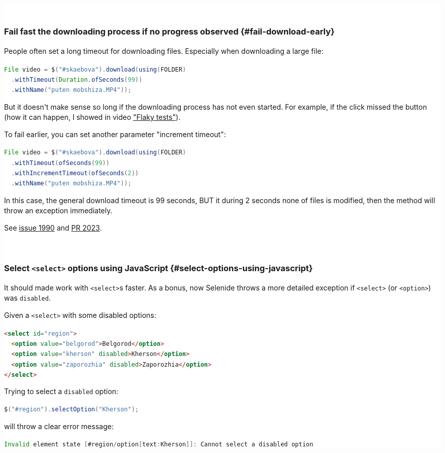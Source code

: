 <br>

### Fail fast the downloading process if no progress observed {#fail-download-early}

People often set a long timeout for downloading files. Especially when downloading a large file:
```java
File video = $("#skaebova").download(using(FOLDER)
  .withTimeout(Duration.ofSeconds(99))
  .withName("puten mobshiza.MP4"));
```

But it doesn't make sense so long if the downloading process has not even started. 
For example, if the click missed the button (how it can happen, I showed in video ["Flaky tests"](https://www.youtube.com/watch?v=-c5XT2v5gRY&ab_channel=DEVCLUB.EE&t=37m31s)).  

To fail earlier, you can set another parameter "increment timeout":
```java
File video = $("#skaebova").download(using(FOLDER)
  .withTimeout(ofSeconds(99))
  .withIncrementTimeout(ofSeconds(2))
  .withName("puten mobshiza.MP4"));
```

In this case, the general download timeout is 99 seconds, BUT it during 2 seconds none of files is modified, then the 
method will throw an exception immediately.  

See [issue 1990](https://github.com/selenide/selenide/issues/1990) and [PR 2023](https://github.com/selenide/selenide/pull/2023).

<br>

### Select `<select>` options using JavaScript {#select-options-using-javascript} 

It should made work with `<select>`s faster. As a bonus, now Selenide throws a more detailed exception if `<select>` (or `<option>`) was `disabled`.

Given a `<select>` with some disabled options:
```html
<select id="region">
  <option value="belgorod">Belgorod</option>
  <option value="kherson" disabled>Kherson</option>
  <option value="zaporozhia" disabled>Zaporozhia</option>
</select>
```

Trying to select a `disabled` option:
```java
$("#region").selectOption("Kherson");
```

will throw a clear error message:
```java
Invalid element state [#region/option[text:Kherson]]: Cannot select a disabled option
```
